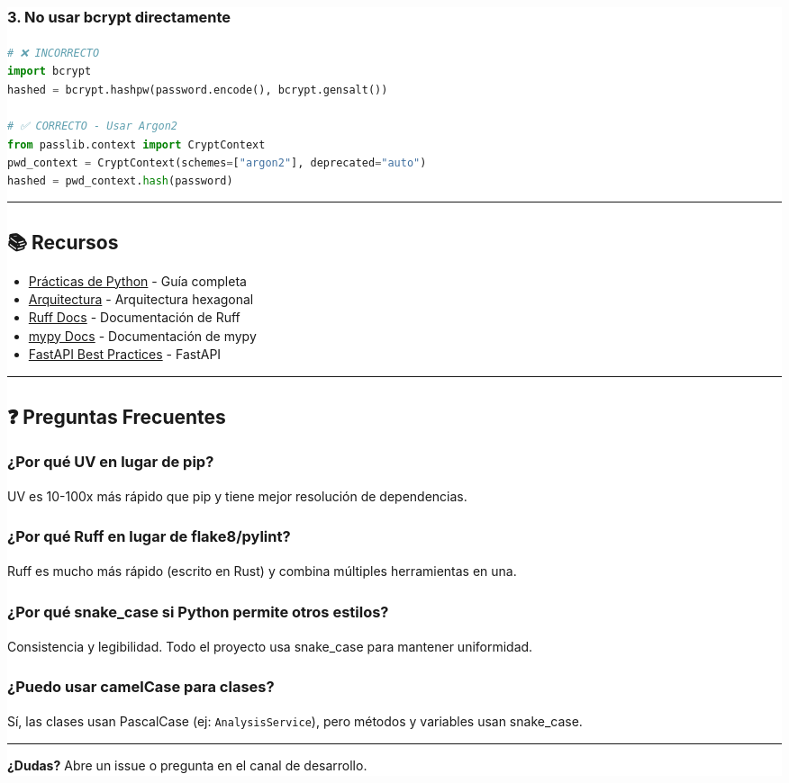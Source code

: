 ### 3. No usar bcrypt directamente
```python
# ❌ INCORRECTO
import bcrypt
hashed = bcrypt.hashpw(password.encode(), bcrypt.gensalt())

# ✅ CORRECTO - Usar Argon2
from passlib.context import CryptContext
pwd_context = CryptContext(schemes=["argon2"], deprecated="auto")
hashed = pwd_context.hash(password)
```

---

## 📚 Recursos

- [Prácticas de Python](../AGENTES.md/Practicas_Python.md) - Guía completa
- [Arquitectura](../AGENTES.md/Arquitectura.md) - Arquitectura hexagonal
- [Ruff Docs](https://docs.astral.sh/ruff/) - Documentación de Ruff
- [mypy Docs](https://mypy.readthedocs.io/) - Documentación de mypy
- [FastAPI Best Practices](https://fastapi.tiangolo.com/tutorial/) - FastAPI

---

## ❓ Preguntas Frecuentes

### ¿Por qué UV en lugar de pip?
UV es 10-100x más rápido que pip y tiene mejor resolución de dependencias.

### ¿Por qué Ruff en lugar de flake8/pylint?
Ruff es mucho más rápido (escrito en Rust) y combina múltiples herramientas en una.

### ¿Por qué snake_case si Python permite otros estilos?
Consistencia y legibilidad. Todo el proyecto usa snake_case para mantener uniformidad.

### ¿Puedo usar camelCase para clases?
Sí, las clases usan PascalCase (ej: `AnalysisService`), pero métodos y variables usan snake_case.

---

**¿Dudas?** Abre un issue o pregunta en el canal de desarrollo.

